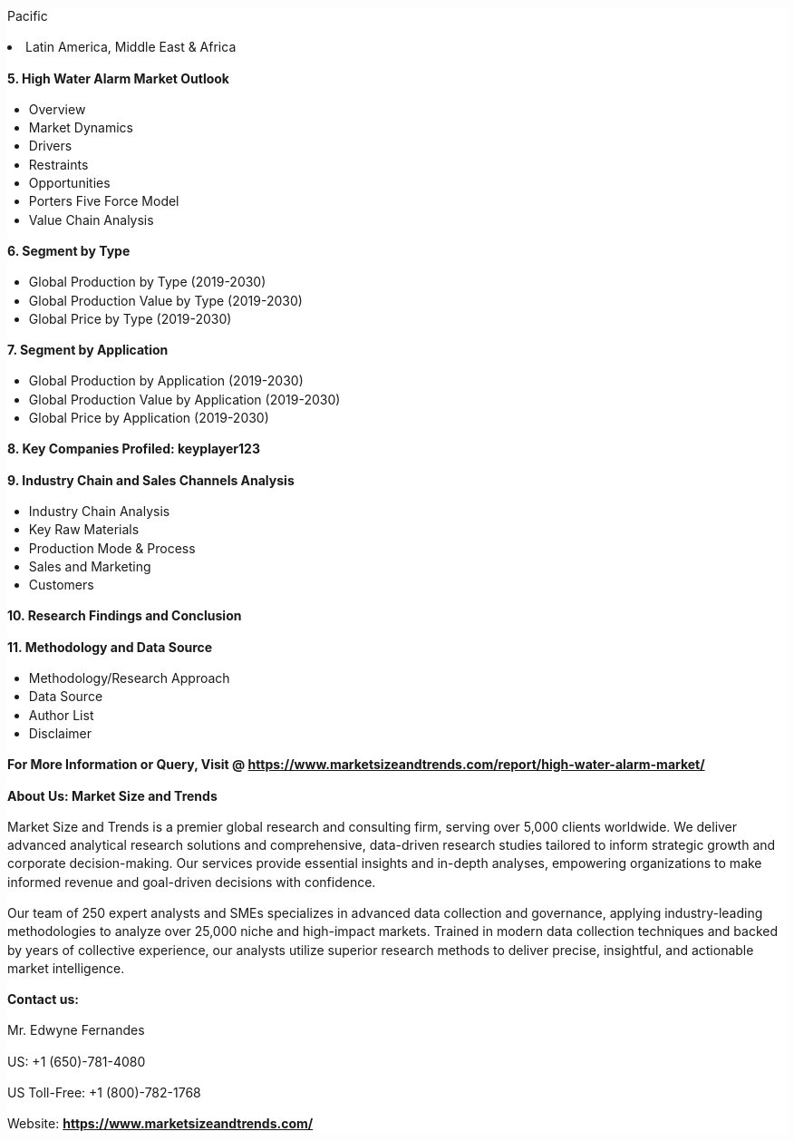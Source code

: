 Pacific</li><li>Latin America, Middle East &amp; Africa</li></ul><p><strong>5. High Water Alarm Market Outlook</strong></p><ul><li>Overview</li><li>Market Dynamics</li><li>Drivers</li><li>Restraints</li><li>Opportunities</li><li>Porters Five Force Model</li><li>Value Chain Analysis&nbsp;</li></ul><p><strong>6. Segment by Type</strong></p><ul><li>Global Production by Type (2019-2030)</li><li>Global Production Value by Type (2019-2030)</li><li>Global Price by Type (2019-2030)</li></ul><p><strong>7. Segment by Application</strong></p><ul><li>Global Production by Application (2019-2030)</li><li>Global Production Value by Application (2019-2030)</li><li>Global Price by Application (2019-2030)</li></ul><p><strong>8. Key Companies Profiled: keyplayer123</strong></p><p><strong>9. Industry Chain and Sales Channels Analysis</strong></p><ul><li>Industry Chain Analysis</li><li>Key Raw Materials</li><li>Production Mode &amp; Process</li><li>Sales and Marketing</li><li>Customers</li></ul><p><strong>10. Research Findings and Conclusion</strong></p><p><strong>11. Methodology and Data Source</strong></p><ul><li>Methodology/Research Approach</li><li>Data Source</li><li>Author List</li><li>Disclaimer</li></ul></p><p><strong>For More Information or Query, Visit @ <a href="https://www.marketsizeandtrends.com/report/high-water-alarm-market/">https://www.marketsizeandtrends.com/report/high-water-alarm-market/</a></strong></p><p><strong>About Us: Market Size and Trends</strong></p><p>Market Size and Trends is a premier global research and consulting firm, serving over 5,000 clients worldwide. We deliver advanced analytical research solutions and comprehensive, data-driven research studies tailored to inform strategic growth and corporate decision-making. Our services provide essential insights and in-depth analyses, empowering organizations to make informed revenue and goal-driven decisions with confidence.</p><p>Our team of 250 expert analysts and SMEs specializes in advanced data collection and governance, applying industry-leading methodologies to analyze over 25,000 niche and high-impact markets. Trained in modern data collection techniques and backed by years of collective experience, our analysts utilize superior research methods to deliver precise, insightful, and actionable market intelligence.</p><p><strong>Contact us:</strong></p><p>Mr. Edwyne Fernandes</p><p>US: +1 (650)-781-4080</p><p>US Toll-Free: +1 (800)-782-1768</p><p>Website: <strong><a href="https://www.marketsizeandtrends.com/">https://www.marketsizeandtrends.com/</a></strong></p>

